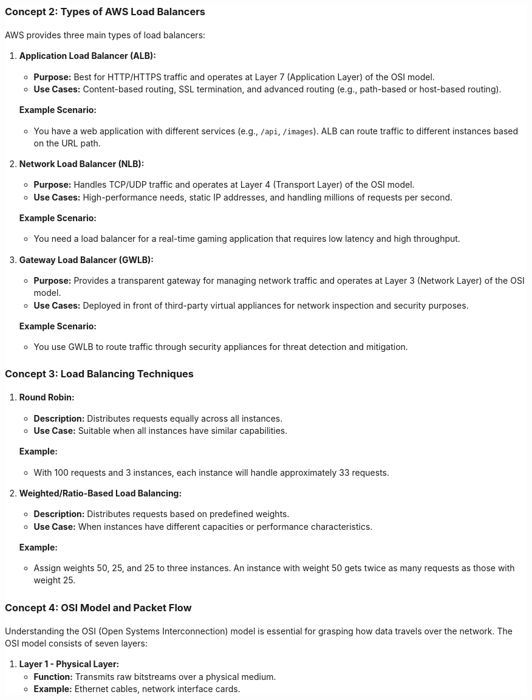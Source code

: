 ### **Concept 2: Types of AWS Load Balancers**

AWS provides three main types of load balancers:

1. **Application Load Balancer (ALB):**
   - **Purpose:** Best for HTTP/HTTPS traffic and operates at Layer 7 (Application Layer) of the OSI model.
   - **Use Cases:** Content-based routing, SSL termination, and advanced routing (e.g., path-based or host-based routing).
   
   **Example Scenario:**
   - You have a web application with different services (e.g., `/api`, `/images`). ALB can route traffic to different instances based on the URL path.

2. **Network Load Balancer (NLB):**
   - **Purpose:** Handles TCP/UDP traffic and operates at Layer 4 (Transport Layer) of the OSI model.
   - **Use Cases:** High-performance needs, static IP addresses, and handling millions of requests per second.
   
   **Example Scenario:**
   - You need a load balancer for a real-time gaming application that requires low latency and high throughput.

3. **Gateway Load Balancer (GWLB):**
   - **Purpose:** Provides a transparent gateway for managing network traffic and operates at Layer 3 (Network Layer) of the OSI model.
   - **Use Cases:** Deployed in front of third-party virtual appliances for network inspection and security purposes.
   
   **Example Scenario:**
   - You use GWLB to route traffic through security appliances for threat detection and mitigation.

### **Concept 3: Load Balancing Techniques**

1. **Round Robin:**
   - **Description:** Distributes requests equally across all instances.
   - **Use Case:** Suitable when all instances have similar capabilities.

   **Example:**
   - With 100 requests and 3 instances, each instance will handle approximately 33 requests.

2. **Weighted/Ratio-Based Load Balancing:**
   - **Description:** Distributes requests based on predefined weights.
   - **Use Case:** When instances have different capacities or performance characteristics.

   **Example:**
   - Assign weights 50, 25, and 25 to three instances. An instance with weight 50 gets twice as many requests as those with weight 25.

### **Concept 4: OSI Model and Packet Flow**

Understanding the OSI (Open Systems Interconnection) model is essential for grasping how data travels over the network. The OSI model consists of seven layers:

1. **Layer 1 - Physical Layer:**
   - **Function:** Transmits raw bitstreams over a physical medium.
   - **Example:** Ethernet cables, network interface cards.

